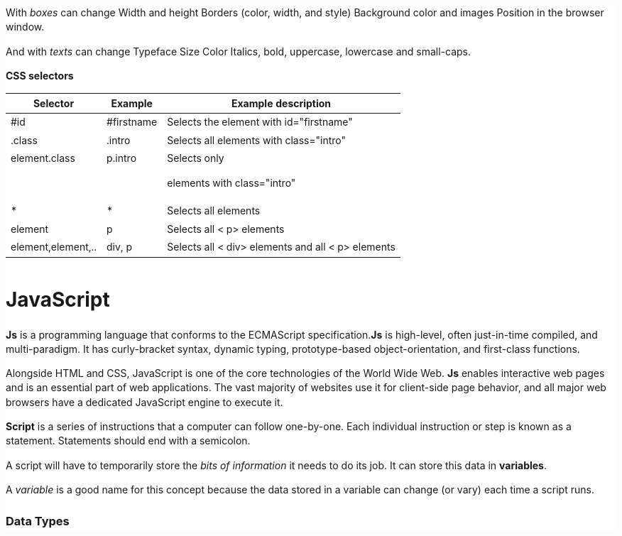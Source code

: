 With _boxes_ can change Width and height Borders (color, width, and style) Background color and images Position in the browser window.

And with _texts_ can change Typeface Size Color Italics, bold, uppercase, lowercase and small-caps.


<div class=headings>

**CSS selectors**
</div>

|Selector| 	Example |	Example description |
|---------|----------|----------------------|
| #id |	#firstname |	Selects the element with id="firstname" |
| .class | 	.intro |	Selects all elements with class="intro" |
| element.class	| p.intro	| Selects only <p> elements with class="intro"|
|*	|*	|Selects all elements|
|element	|p	|Selects all < p> elements|
|element,element,..	|div, p	|Selects all < div> elements and all < p> elements|

<div class=headings>

# JavaScript

</div>

**Js**  is a programming language that conforms to the ECMAScript specification.**Js** is high-level, often just-in-time compiled, and multi-paradigm. It has curly-bracket syntax, dynamic typing, prototype-based object-orientation, and first-class functions.

Alongside HTML and CSS, JavaScript is one of the core technologies of the World Wide Web. **Js** enables interactive web pages and is an essential part of web applications. The vast majority of websites use it for client-side page behavior, and all major web browsers have a dedicated JavaScript engine to execute it.



**Script** is a series of instructions that a computer can follow one-by-one.
Each individual instruction or step is known as a statement.
Statements should end with a semicolon.

A script will have to temporarily store the *bits of information* it needs to do its job. It can store this data in **variables**.

A *variable* is a good name for this concept because the data stored in a variable can change (or vary)
each time a script runs.

<div class=headings>

### Data Types
</div> 
